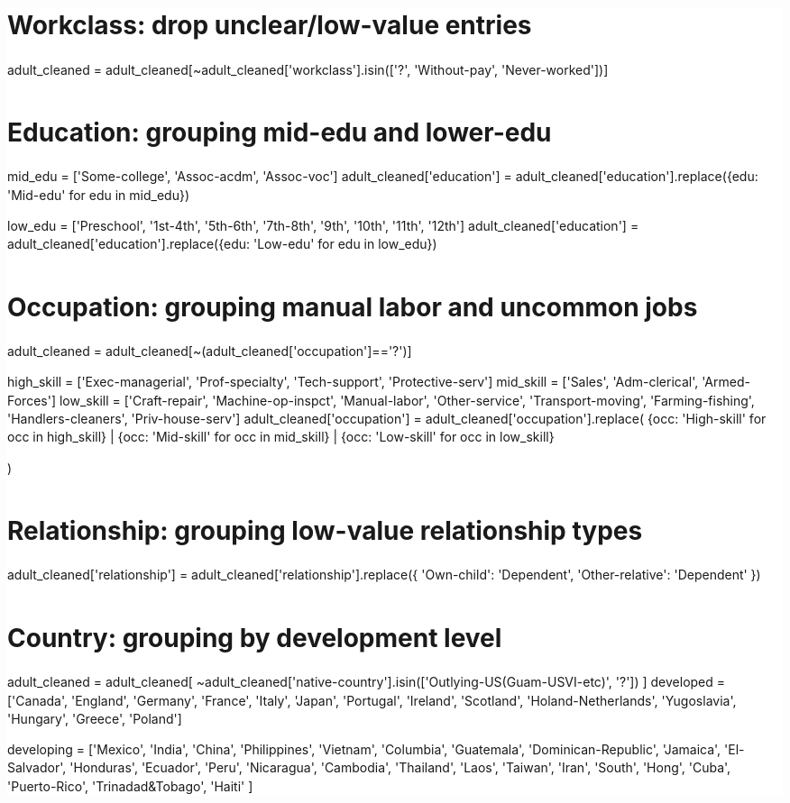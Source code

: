 # Workclass: drop unclear/low-value entries
adult_cleaned = adult_cleaned[~adult_cleaned['workclass'].isin(['?', 'Without-pay', 'Never-worked'])]

# Education: grouping mid-edu and lower-edu
mid_edu = ['Some-college', 'Assoc-acdm', 'Assoc-voc']
adult_cleaned['education'] = adult_cleaned['education'].replace({edu: 'Mid-edu' for edu in mid_edu})

low_edu = ['Preschool', '1st-4th', '5th-6th', '7th-8th', '9th', '10th', '11th', '12th']
adult_cleaned['education'] = adult_cleaned['education'].replace({edu: 'Low-edu' for edu in low_edu})

# Occupation: grouping manual labor and uncommon jobs
adult_cleaned = adult_cleaned[~(adult_cleaned['occupation']=='?')]

high_skill = ['Exec-managerial', 'Prof-specialty', 'Tech-support', 'Protective-serv']
mid_skill = ['Sales', 'Adm-clerical', 'Armed-Forces']
low_skill = ['Craft-repair', 'Machine-op-inspct', 'Manual-labor', 'Other-service', 'Transport-moving',
             'Farming-fishing', 'Handlers-cleaners', 'Priv-house-serv']
adult_cleaned['occupation'] = adult_cleaned['occupation'].replace(
    {occ: 'High-skill' for occ in high_skill} |
    {occ: 'Mid-skill' for occ in mid_skill} |
    {occ: 'Low-skill' for occ in low_skill}

)

# Relationship: grouping low-value relationship types
adult_cleaned['relationship'] = adult_cleaned['relationship'].replace({
    'Own-child': 'Dependent',
    'Other-relative': 'Dependent'
})

# Country: grouping by development level
adult_cleaned = adult_cleaned[
    ~adult_cleaned['native-country'].isin(['Outlying-US(Guam-USVI-etc)', '?'])
]
developed = ['Canada', 'England', 'Germany', 'France', 'Italy', 'Japan', 'Portugal', 'Ireland', 'Scotland', 'Holand-Netherlands',
             'Yugoslavia', 'Hungary', 'Greece', 'Poland']

developing = ['Mexico', 'India', 'China', 'Philippines', 'Vietnam', 'Columbia', 'Guatemala',
              'Dominican-Republic', 'Jamaica', 'El-Salvador', 'Honduras', 'Ecuador',
              'Peru', 'Nicaragua', 'Cambodia', 'Thailand', 'Laos', 'Taiwan', 'Iran',
              'South', 'Hong', 'Cuba', 'Puerto-Rico', 'Trinadad&Tobago', 'Haiti'
]
